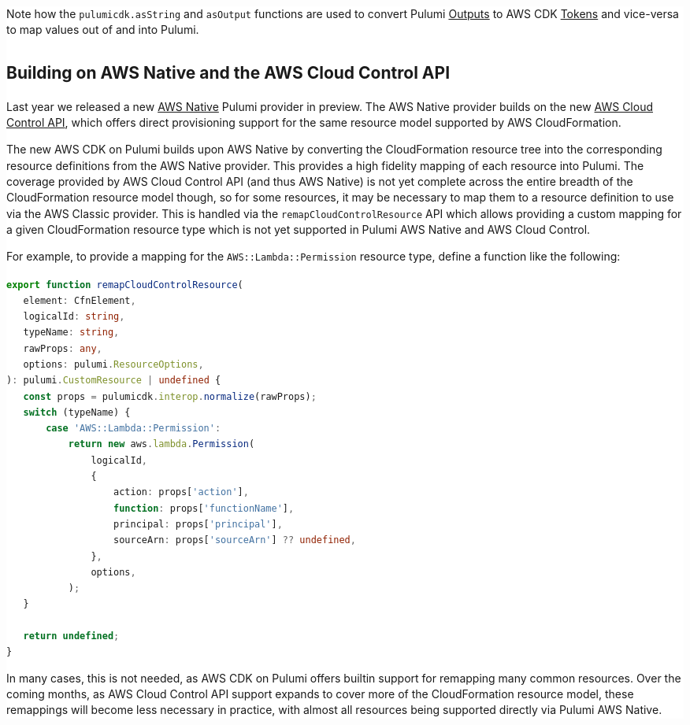 Note how the `pulumicdk.asString` and `asOutput` functions are used to convert Pulumi [Outputs](/docs/concepts/inputs-outputs/) to AWS CDK [Tokens](https://docs.aws.amazon.com/cdk/v2/guide/tokens.html) and vice-versa to map values out of and into Pulumi.

## Building on AWS Native and the AWS Cloud Control API

Last year we released a new [AWS Native](/blog/announcing-aws-native/) Pulumi provider in preview.  The AWS Native provider builds on the new [AWS Cloud Control API](https://aws.amazon.com/blogs/aws/announcing-aws-cloud-control-api/), which offers direct provisioning support for the same resource model supported by AWS CloudFormation.

The new AWS CDK on Pulumi builds upon AWS Native by converting the CloudFormation resource tree into the corresponding resource definitions from the AWS Native provider.  This provides a high fidelity mapping of each resource into Pulumi.  The coverage provided by AWS Cloud Control API (and thus AWS Native) is not yet complete across the entire breadth of the CloudFormation resource model though, so for some resources, it may be necessary to map them to a resource definition to use via the AWS Classic provider.  This is handled via the `remapCloudControlResource` API which allows providing a custom mapping for a given CloudFormation resource type which is not yet supported in Pulumi AWS Native and AWS Cloud Control.

For example, to provide a mapping for the `AWS::Lambda::Permission` resource type, define a function like the following:

```ts
export function remapCloudControlResource(
   element: CfnElement,
   logicalId: string,
   typeName: string,
   rawProps: any,
   options: pulumi.ResourceOptions,
): pulumi.CustomResource | undefined {
   const props = pulumicdk.interop.normalize(rawProps);
   switch (typeName) {
       case 'AWS::Lambda::Permission':
           return new aws.lambda.Permission(
               logicalId,
               {
                   action: props['action'],
                   function: props['functionName'],
                   principal: props['principal'],
                   sourceArn: props['sourceArn'] ?? undefined,
               },
               options,
           );
   }

   return undefined;
}
```

In many cases, this is not needed, as AWS CDK on Pulumi offers builtin support for remapping many common resources. Over the coming months, as AWS Cloud Control API support expands to cover more of the CloudFormation resource model, these remappings will become less necessary in practice, with almost all resources being supported directly via Pulumi AWS Native.

